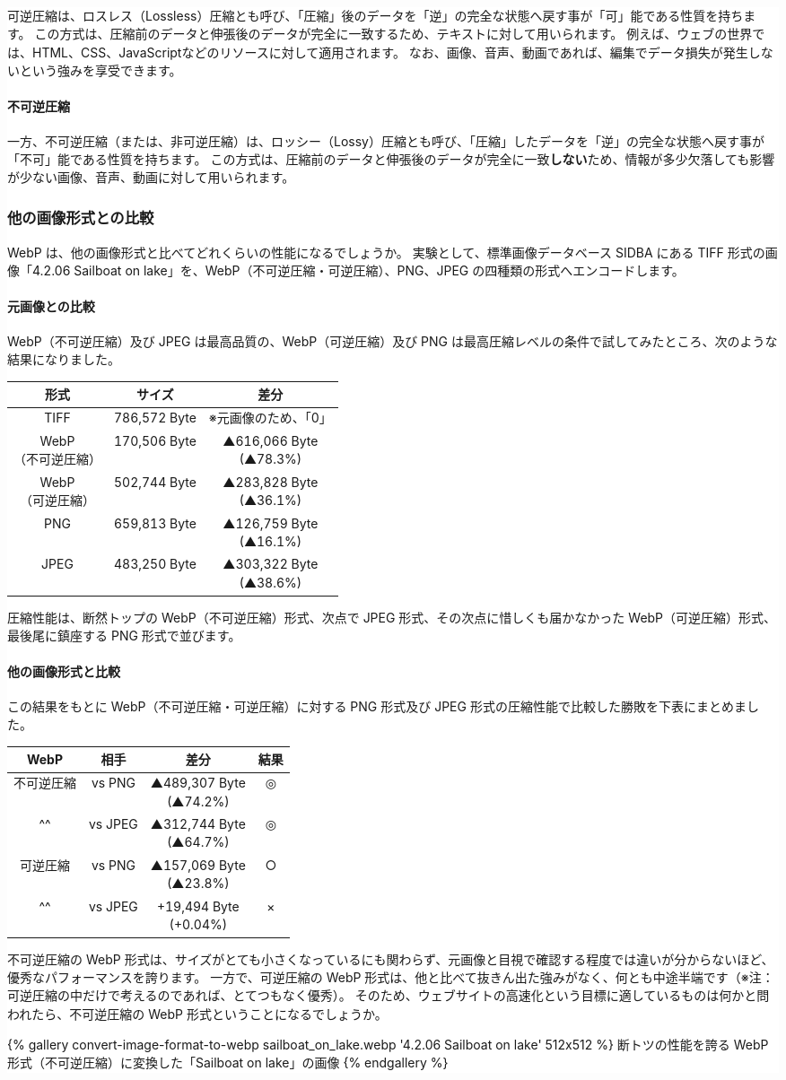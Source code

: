 可逆圧縮は、ロスレス（Lossless）圧縮とも呼び、「圧縮」後のデータを「逆」の完全な状態へ戻す事が「可」能である性質を持ちます。
この方式は、圧縮前のデータと伸張後のデータが完全に一致するため、テキストに対して用いられます。
例えば、ウェブの世界では、HTML、CSS、JavaScriptなどのリソースに対して適用されます。
なお、画像、音声、動画であれば、編集でデータ損失が発生しないという強みを享受できます。

#### 不可逆圧縮

一方、不可逆圧縮（または、非可逆圧縮）は、ロッシー（Lossy）圧縮とも呼び、「圧縮」したデータを「逆」の完全な状態へ戻す事が「不可」能である性質を持ちます。
この方式は、圧縮前のデータと伸張後のデータが完全に一致**しない**ため、情報が多少欠落しても影響が少ない画像、音声、動画に対して用いられます。

### 他の画像形式との比較

WebP は、他の画像形式と比べてどれくらいの性能になるでしょうか。
実験として、標準画像データベース SIDBA にある TIFF 形式の画像「4.2.06 Sailboat on lake」を、WebP（不可逆圧縮・可逆圧縮）、PNG、JPEG の四種類の形式へエンコードします。

#### 元画像との比較

WebP（不可逆圧縮）及び JPEG は最高品質の、WebP（可逆圧縮）及び PNG は最高圧縮レベルの条件で試してみたところ、次のような結果になりました。

|        形式        |     サイズ      |             差分             |
|:----------------:|:------------:|:--------------------------:|
|       TIFF       | 786,572 Byte |        ※元画像のため、「0」         |
| WebP<br/>（不可逆圧縮） | 170,506 Byte | ▲616,066 Byte<br/>(▲78.3%) |
| WebP<br/>（可逆圧縮）  | 502,744 Byte | ▲283,828 Byte<br/>(▲36.1%) |
|       PNG        | 659,813 Byte | ▲126,759 Byte<br/>(▲16.1%) |
|       JPEG       | 483,250 Byte | ▲303,322 Byte<br/>(▲38.6%) |

圧縮性能は、断然トップの WebP（不可逆圧縮）形式、次点で JPEG 形式、その次点に惜しくも届かなかった WebP（可逆圧縮）形式、最後尾に鎮座する PNG 形式で並びます。

#### 他の画像形式と比較

この結果をもとに WebP（不可逆圧縮・可逆圧縮）に対する PNG 形式及び JPEG 形式の圧縮性能で比較した勝敗を下表にまとめました。

| WebP  |   相手    |             差分             |  結果  |
|:-----:|:-------:|:--------------------------:|:----:|
| 不可逆圧縮 | vs PNG  | ▲489,307 Byte<br/>(▲74.2%) |  ◎   |
|  ^^   | vs JPEG | ▲312,744 Byte<br/>(▲64.7%) |  ◎   |
| 可逆圧縮  | vs PNG  | ▲157,069 Byte<br/>(▲23.8%) |  ○   |
|  ^^   | vs JPEG | +19,494 Byte<br/>(+0.04%)  |  ×   |

不可逆圧縮の WebP 形式は、サイズがとても小さくなっているにも関わらず、元画像と目視で確認する程度では違いが分からないほど、優秀なパフォーマンスを誇ります。
一方で、可逆圧縮の WebP 形式は、他と比べて抜きん出た強みがなく、何とも中途半端です（※注：可逆圧縮の中だけで考えるのであれば、とてつもなく優秀）。
そのため、ウェブサイトの高速化という目標に適しているものは何かと問われたら、不可逆圧縮の WebP 形式ということになるでしょうか。

{% gallery convert-image-format-to-webp sailboat_on_lake.webp '4.2.06 Sailboat on lake' 512x512 %}
断トツの性能を誇る WebP 形式（不可逆圧縮）に変換した「Sailboat on lake」の画像
{% endgallery %}
